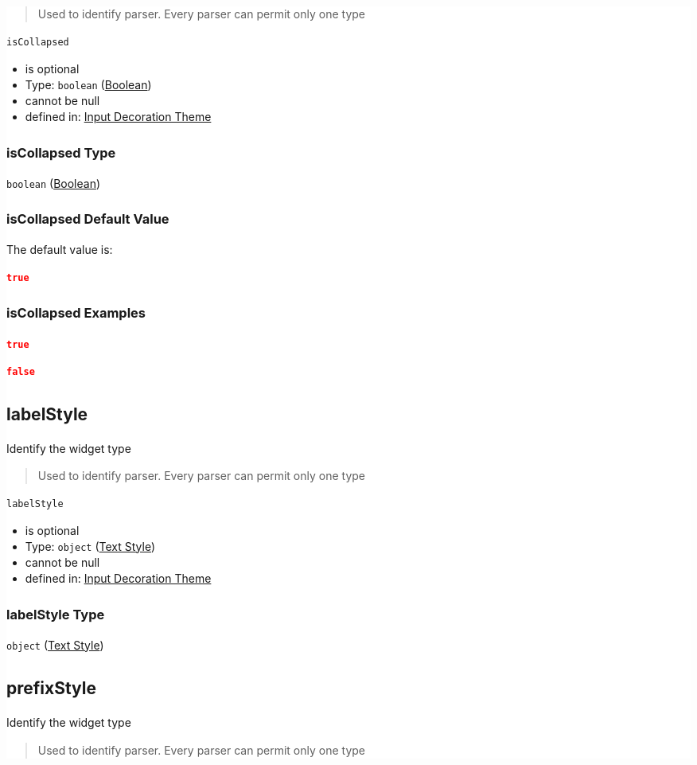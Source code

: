 
> Used to identify parser. Every parser can permit only one type
>

`isCollapsed`

-   is optional
-   Type: `boolean` ([Boolean](button_bar_theme_data-properties-boolean.md))
-   cannot be null
-   defined in: [Input Decoration Theme](button_bar_theme_data-properties-boolean.md)

### isCollapsed Type

`boolean` ([Boolean](button_bar_theme_data-properties-boolean.md))

### isCollapsed Default Value

The default value is:

```json
true
```

### isCollapsed Examples

```json
true
```

```json
false
```

## labelStyle

Identify the widget type


> Used to identify parser. Every parser can permit only one type
>

`labelStyle`

-   is optional
-   Type: `object` ([Text Style](chip_theme_data-properties-text-style-1.md))
-   cannot be null
-   defined in: [Input Decoration Theme](chip_theme_data-properties-text-style-1.md)

### labelStyle Type

`object` ([Text Style](chip_theme_data-properties-text-style-1.md))

## prefixStyle

Identify the widget type


> Used to identify parser. Every parser can permit only one type
>
